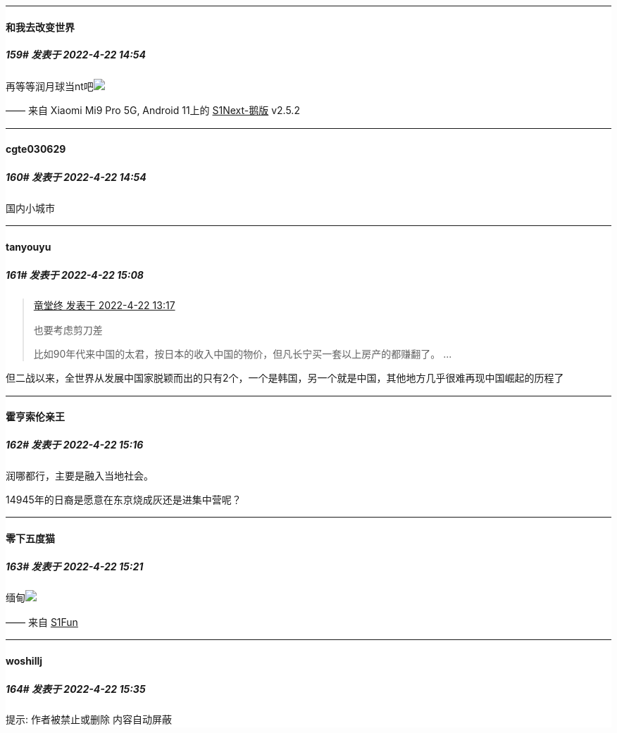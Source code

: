 *****

####  和我去改变世界  
##### 159#       发表于 2022-4-22 14:54

再等等润月球当nt吧<img src="https://static.saraba1st.com/image/smiley/face2017/067.png" referrerpolicy="no-referrer">

—— 来自 Xiaomi Mi9 Pro 5G, Android 11上的 [S1Next-鹅版](https://github.com/ykrank/S1-Next/releases) v2.5.2

*****

####  cgte030629  
##### 160#       发表于 2022-4-22 14:54

国内小城市


*****

####  tanyouyu  
##### 161#       发表于 2022-4-22 15:08

<blockquote><a href="httphttps://bbs.saraba1st.com/2b/forum.php?mod=redirect&amp;goto=findpost&amp;pid=55542075&amp;ptid=2065764" target="_blank">竜堂终 发表于 2022-4-22 13:17</a>

也要考虑剪刀差

比如90年代来中国的太君，按日本的收入中国的物价，但凡长宁买一套以上房产的都赚翻了。 ...</blockquote>
但二战以来，全世界从发展中国家脱颖而出的只有2个，一个是韩国，另一个就是中国，其他地方几乎很难再现中国崛起的历程了

*****

####  霍亨索伦亲王  
##### 162#       发表于 2022-4-22 15:16

润哪都行，主要是融入当地社会。

14945年的日裔是愿意在东京烧成灰还是进集中营呢？

*****

####  零下五度猫  
##### 163#       发表于 2022-4-22 15:21

缅甸<img src="https://static.saraba1st.com/image/smiley/face2017/037.png" referrerpolicy="no-referrer">

—— 来自 [S1Fun](https://s1fun.koalcat.com)

*****

####  woshillj  
##### 164#       发表于 2022-4-22 15:35

提示: 作者被禁止或删除 内容自动屏蔽

